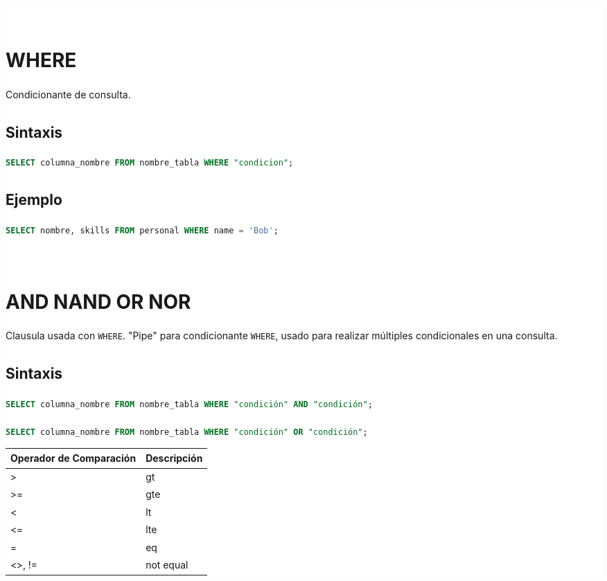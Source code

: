 <br>

<a name="where"></a>

# WHERE

Condicionante de consulta.

## Sintaxis

```sql
SELECT columna_nombre FROM nombre_tabla WHERE "condicion";
```

## Ejemplo

```sql
SELECT nombre, skills FROM personal WHERE name = 'Bob';
```

<br>

<a name="and-nand-|-or-nor"></a>

# AND NAND OR NOR

Clausula usada con `WHERE`.
"Pipe" para condicionante `WHERE`, usado para realizar múltiples condicionales en una consulta.

## Sintaxis

```sql
SELECT columna_nombre FROM nombre_tabla WHERE "condición" AND "condición";

SELECT columna_nombre FROM nombre_tabla WHERE "condición" OR "condición";
```

| Operador de Comparación | Descripción |
|-|-|
| > | gt |
| >= | gte |
| < | lt |
| <= | lte |
| = | eq |
| <>, != | not equal |

